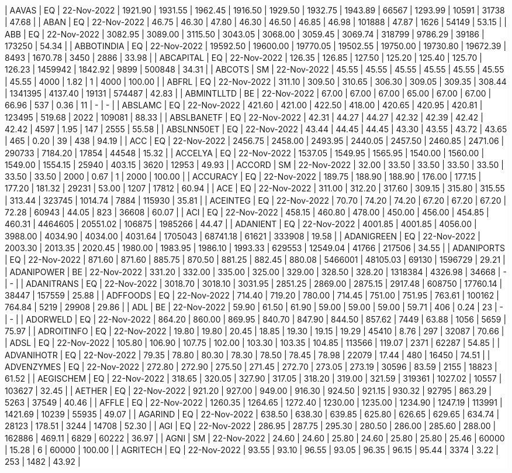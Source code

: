 | AAVAS | EQ | 22-Nov-2022 | 1921.90 | 1931.55 | 1962.45 | 1916.50 | 1929.50 | 1932.75 | 1943.89 | 66567 | 1293.99 | 10591 | 31738 | 47.68 |
| ABAN | EQ | 22-Nov-2022 | 46.75 | 46.30 | 47.80 | 46.30 | 46.50 | 46.85 | 46.98 | 101888 | 47.87 | 1626 | 54149 | 53.15 |
| ABB | EQ | 22-Nov-2022 | 3082.95 | 3089.00 | 3115.50 | 3043.05 | 3068.00 | 3059.45 | 3069.74 | 318799 | 9786.29 | 39186 | 173250 | 54.34 |
| ABBOTINDIA | EQ | 22-Nov-2022 | 19592.50 | 19600.00 | 19770.05 | 19502.55 | 19750.00 | 19730.80 | 19672.39 | 8493 | 1670.78 | 3450 | 2886 | 33.98 |
| ABCAPITAL | EQ | 22-Nov-2022 | 126.35 | 126.85 | 127.50 | 125.20 | 125.40 | 125.70 | 126.23 | 1459942 | 1842.92 | 9899 | 500848 | 34.31 |
| ABCOTS | SM | 22-Nov-2022 | 45.55 | 45.55 | 45.55 | 45.55 | 45.55 | 45.55 | 45.55 | 4000 | 1.82 | 1 | 4000 | 100.00 |
| ABFRL | EQ | 22-Nov-2022 | 311.10 | 309.50 | 310.65 | 306.30 | 309.05 | 309.35 | 308.44 | 1341395 | 4137.40 | 19131 | 574487 | 42.83 |
| ABMINTLLTD | BE | 22-Nov-2022 | 67.00 | 67.00 | 67.00 | 65.00 | 67.00 | 67.00 | 66.96 | 537 | 0.36 | 11 | - | - |
| ABSLAMC | EQ | 22-Nov-2022 | 421.60 | 421.00 | 422.50 | 418.00 | 420.65 | 420.95 | 420.81 | 123495 | 519.68 | 2022 | 109081 | 88.33 |
| ABSLBANETF | EQ | 22-Nov-2022 | 42.31 | 44.27 | 44.27 | 42.32 | 42.39 | 42.42 | 42.42 | 4597 | 1.95 | 147 | 2555 | 55.58 |
| ABSLNN50ET | EQ | 22-Nov-2022 | 43.44 | 44.45 | 44.45 | 43.30 | 43.55 | 43.72 | 43.65 | 465 | 0.20 | 39 | 438 | 94.19 |
| ACC | EQ | 22-Nov-2022 | 2456.75 | 2458.00 | 2493.95 | 2440.05 | 2457.50 | 2460.85 | 2471.06 | 290733 | 7184.20 | 17854 | 44548 | 15.32 |
| ACCELYA | EQ | 22-Nov-2022 | 1537.05 | 1549.95 | 1565.95 | 1540.00 | 1560.00 | 1549.00 | 1554.15 | 25940 | 403.15 | 3620 | 12953 | 49.93 |
| ACCORD | SM | 22-Nov-2022 | 32.00 | 33.50 | 33.50 | 33.50 | 33.50 | 33.50 | 33.50 | 2000 | 0.67 | 1 | 2000 | 100.00 |
| ACCURACY | EQ | 22-Nov-2022 | 189.75 | 188.90 | 188.90 | 176.00 | 177.15 | 177.20 | 181.32 | 29231 | 53.00 | 1207 | 17812 | 60.94 |
| ACE | EQ | 22-Nov-2022 | 311.00 | 312.20 | 317.60 | 309.15 | 315.80 | 315.55 | 313.44 | 323745 | 1014.74 | 7884 | 115930 | 35.81 |
| ACEINTEG | EQ | 22-Nov-2022 | 70.70 | 74.20 | 74.20 | 67.20 | 67.20 | 67.20 | 72.28 | 60943 | 44.05 | 823 | 36608 | 60.07 |
| ACI | EQ | 22-Nov-2022 | 458.15 | 460.80 | 478.00 | 450.00 | 456.00 | 454.85 | 460.31 | 4464605 | 20551.02 | 106875 | 1985266 | 44.47 |
| ADANIENT | EQ | 22-Nov-2022 | 4001.85 | 4001.85 | 4056.00 | 3988.00 | 4034.90 | 4034.00 | 4031.64 | 1705043 | 68741.18 | 61621 | 333908 | 19.58 |
| ADANIGREEN | EQ | 22-Nov-2022 | 2003.30 | 2013.35 | 2020.45 | 1980.00 | 1983.95 | 1986.10 | 1993.33 | 629553 | 12549.04 | 41766 | 217506 | 34.55 |
| ADANIPORTS | EQ | 22-Nov-2022 | 871.60 | 871.60 | 885.75 | 870.50 | 881.25 | 882.45 | 880.08 | 5466001 | 48105.03 | 69130 | 1596729 | 29.21 |
| ADANIPOWER | BE | 22-Nov-2022 | 331.20 | 332.00 | 335.00 | 325.00 | 329.00 | 328.50 | 328.20 | 1318384 | 4326.98 | 34668 | - | - |
| ADANITRANS | EQ | 22-Nov-2022 | 3018.70 | 3018.10 | 3031.95 | 2851.25 | 2869.00 | 2875.15 | 2917.48 | 608750 | 17760.14 | 38447 | 157559 | 25.88 |
| ADFFOODS | EQ | 22-Nov-2022 | 714.40 | 719.20 | 780.00 | 714.45 | 751.00 | 751.95 | 763.61 | 100162 | 764.84 | 5219 | 29908 | 29.86 |
| ADL | BE | 22-Nov-2022 | 59.90 | 61.50 | 61.90 | 59.00 | 59.00 | 59.00 | 59.71 | 406 | 0.24 | 23 | - | - |
| ADORWELD | EQ | 22-Nov-2022 | 864.20 | 860.00 | 869.95 | 840.70 | 847.90 | 844.50 | 857.62 | 7449 | 63.88 | 1056 | 5659 | 75.97 |
| ADROITINFO | EQ | 22-Nov-2022 | 19.80 | 19.80 | 20.45 | 18.85 | 19.30 | 19.15 | 19.29 | 45410 | 8.76 | 297 | 32087 | 70.66 |
| ADSL | EQ | 22-Nov-2022 | 105.80 | 106.90 | 107.75 | 102.00 | 103.30 | 103.35 | 104.85 | 113566 | 119.07 | 2371 | 62287 | 54.85 |
| ADVANIHOTR | EQ | 22-Nov-2022 | 79.35 | 78.80 | 80.30 | 78.30 | 78.50 | 78.45 | 78.98 | 22079 | 17.44 | 480 | 16450 | 74.51 |
| ADVENZYMES | EQ | 22-Nov-2022 | 272.80 | 272.90 | 275.50 | 271.45 | 272.70 | 273.05 | 273.19 | 30596 | 83.59 | 2155 | 18823 | 61.52 |
| AEGISCHEM | EQ | 22-Nov-2022 | 318.65 | 320.05 | 327.90 | 317.05 | 318.20 | 319.00 | 321.59 | 319361 | 1027.02 | 10557 | 103627 | 32.45 |
| AETHER | EQ | 22-Nov-2022 | 921.20 | 927.00 | 949.00 | 916.30 | 924.50 | 921.15 | 930.32 | 92795 | 863.29 | 5263 | 37549 | 40.46 |
| AFFLE | EQ | 22-Nov-2022 | 1260.35 | 1264.65 | 1272.40 | 1230.00 | 1235.00 | 1234.90 | 1247.19 | 113991 | 1421.69 | 10239 | 55935 | 49.07 |
| AGARIND | EQ | 22-Nov-2022 | 638.50 | 638.30 | 639.85 | 625.80 | 626.65 | 629.65 | 634.74 | 28123 | 178.51 | 3244 | 14708 | 52.30 |
| AGI | EQ | 22-Nov-2022 | 286.95 | 287.75 | 295.30 | 280.50 | 286.00 | 285.60 | 288.00 | 162886 | 469.11 | 6829 | 60222 | 36.97 |
| AGNI | SM | 22-Nov-2022 | 24.60 | 24.60 | 25.80 | 24.60 | 25.80 | 25.80 | 25.46 | 60000 | 15.28 | 6 | 60000 | 100.00 |
| AGRITECH | EQ | 22-Nov-2022 | 93.55 | 93.10 | 96.55 | 93.05 | 96.35 | 96.15 | 95.44 | 3374 | 3.22 | 253 | 1482 | 43.92 |